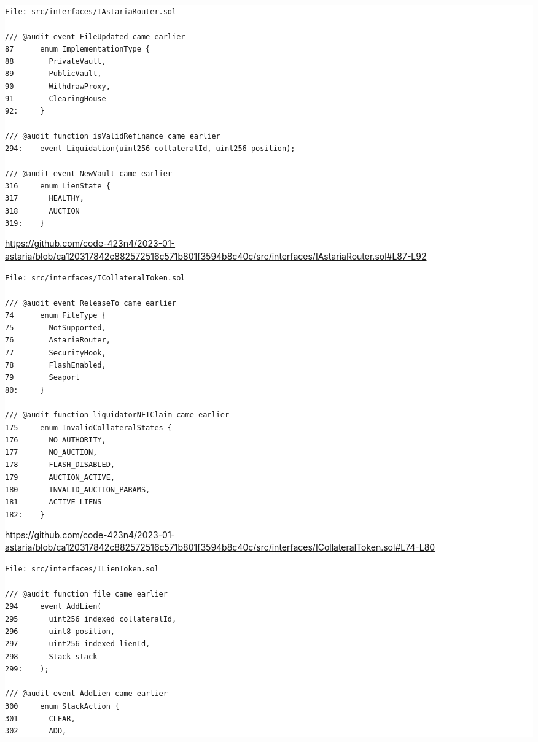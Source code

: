 ```solidity
File: src/interfaces/IAstariaRouter.sol

/// @audit event FileUpdated came earlier
87      enum ImplementationType {
88        PrivateVault,
89        PublicVault,
90        WithdrawProxy,
91        ClearingHouse
92:     }

/// @audit function isValidRefinance came earlier
294:    event Liquidation(uint256 collateralId, uint256 position);

/// @audit event NewVault came earlier
316     enum LienState {
317       HEALTHY,
318       AUCTION
319:    }

```
https://github.com/code-423n4/2023-01-astaria/blob/ca120317842c882572516c571b801f3594b8c40c/src/interfaces/IAstariaRouter.sol#L87-L92

```solidity
File: src/interfaces/ICollateralToken.sol

/// @audit event ReleaseTo came earlier
74      enum FileType {
75        NotSupported,
76        AstariaRouter,
77        SecurityHook,
78        FlashEnabled,
79        Seaport
80:     }

/// @audit function liquidatorNFTClaim came earlier
175     enum InvalidCollateralStates {
176       NO_AUTHORITY,
177       NO_AUCTION,
178       FLASH_DISABLED,
179       AUCTION_ACTIVE,
180       INVALID_AUCTION_PARAMS,
181       ACTIVE_LIENS
182:    }

```
https://github.com/code-423n4/2023-01-astaria/blob/ca120317842c882572516c571b801f3594b8c40c/src/interfaces/ICollateralToken.sol#L74-L80

```solidity
File: src/interfaces/ILienToken.sol

/// @audit function file came earlier
294     event AddLien(
295       uint256 indexed collateralId,
296       uint8 position,
297       uint256 indexed lienId,
298       Stack stack
299:    );

/// @audit event AddLien came earlier
300     enum StackAction {
301       CLEAR,
302       ADD,
```